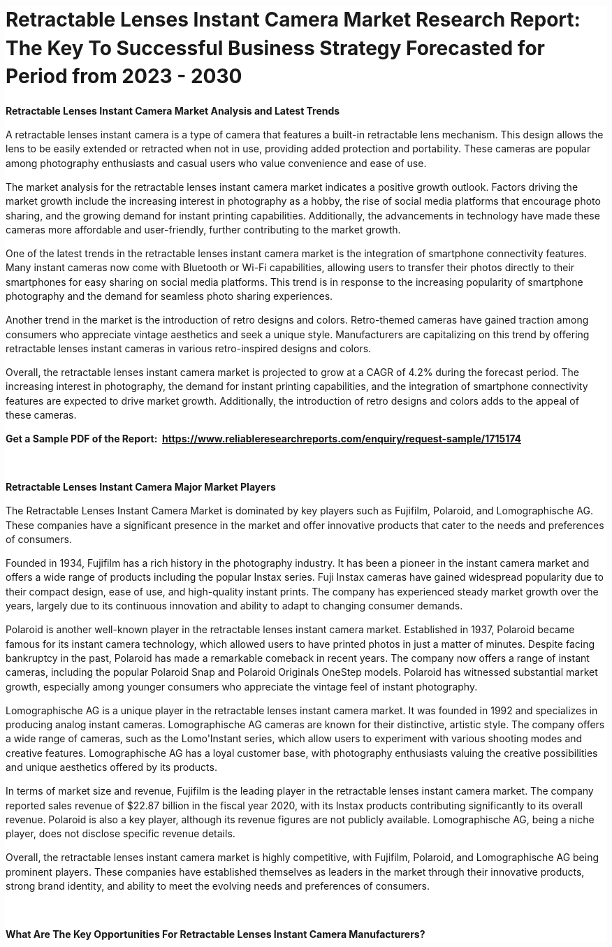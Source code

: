 <p><h1>Retractable Lenses Instant Camera Market Research Report: The Key To Successful Business Strategy Forecasted for Period from 2023 - 2030</h1></p><p><strong>Retractable Lenses Instant Camera Market Analysis and Latest Trends</strong></p>
<p><p>A retractable lenses instant camera is a type of camera that features a built-in retractable lens mechanism. This design allows the lens to be easily extended or retracted when not in use, providing added protection and portability. These cameras are popular among photography enthusiasts and casual users who value convenience and ease of use.</p><p>The market analysis for the retractable lenses instant camera market indicates a positive growth outlook. Factors driving the market growth include the increasing interest in photography as a hobby, the rise of social media platforms that encourage photo sharing, and the growing demand for instant printing capabilities. Additionally, the advancements in technology have made these cameras more affordable and user-friendly, further contributing to the market growth.</p><p>One of the latest trends in the retractable lenses instant camera market is the integration of smartphone connectivity features. Many instant cameras now come with Bluetooth or Wi-Fi capabilities, allowing users to transfer their photos directly to their smartphones for easy sharing on social media platforms. This trend is in response to the increasing popularity of smartphone photography and the demand for seamless photo sharing experiences.</p><p>Another trend in the market is the introduction of retro designs and colors. Retro-themed cameras have gained traction among consumers who appreciate vintage aesthetics and seek a unique style. Manufacturers are capitalizing on this trend by offering retractable lenses instant cameras in various retro-inspired designs and colors.</p><p>Overall, the retractable lenses instant camera market is projected to grow at a CAGR of 4.2% during the forecast period. The increasing interest in photography, the demand for instant printing capabilities, and the integration of smartphone connectivity features are expected to drive market growth. Additionally, the introduction of retro designs and colors adds to the appeal of these cameras.</p></p>
<p><strong>Get a Sample PDF of the Report:&nbsp; <a href="https://www.reliableresearchreports.com/enquiry/request-sample/1715174">https://www.reliableresearchreports.com/enquiry/request-sample/1715174</a></strong></p>
<p>&nbsp;</p>
<p><strong>Retractable Lenses Instant Camera Major Market Players</strong></p>
<p><p>The Retractable Lenses Instant Camera Market is dominated by key players such as Fujifilm, Polaroid, and Lomographische AG. These companies have a significant presence in the market and offer innovative products that cater to the needs and preferences of consumers.</p><p>Founded in 1934, Fujifilm has a rich history in the photography industry. It has been a pioneer in the instant camera market and offers a wide range of products including the popular Instax series. Fuji Instax cameras have gained widespread popularity due to their compact design, ease of use, and high-quality instant prints. The company has experienced steady market growth over the years, largely due to its continuous innovation and ability to adapt to changing consumer demands.</p><p>Polaroid is another well-known player in the retractable lenses instant camera market. Established in 1937, Polaroid became famous for its instant camera technology, which allowed users to have printed photos in just a matter of minutes. Despite facing bankruptcy in the past, Polaroid has made a remarkable comeback in recent years. The company now offers a range of instant cameras, including the popular Polaroid Snap and Polaroid Originals OneStep models. Polaroid has witnessed substantial market growth, especially among younger consumers who appreciate the vintage feel of instant photography.</p><p>Lomographische AG is a unique player in the retractable lenses instant camera market. It was founded in 1992 and specializes in producing analog instant cameras. Lomographische AG cameras are known for their distinctive, artistic style. The company offers a wide range of cameras, such as the Lomo'Instant series, which allow users to experiment with various shooting modes and creative features. Lomographische AG has a loyal customer base, with photography enthusiasts valuing the creative possibilities and unique aesthetics offered by its products.</p><p>In terms of market size and revenue, Fujifilm is the leading player in the retractable lenses instant camera market. The company reported sales revenue of $22.87 billion in the fiscal year 2020, with its Instax products contributing significantly to its overall revenue. Polaroid is also a key player, although its revenue figures are not publicly available. Lomographische AG, being a niche player, does not disclose specific revenue details.</p><p>Overall, the retractable lenses instant camera market is highly competitive, with Fujifilm, Polaroid, and Lomographische AG being prominent players. These companies have established themselves as leaders in the market through their innovative products, strong brand identity, and ability to meet the evolving needs and preferences of consumers.</p></p>
<p>&nbsp;</p>
<p><strong>What Are The Key Opportunities For Retractable Lenses Instant Camera Manufacturers?</strong></p>